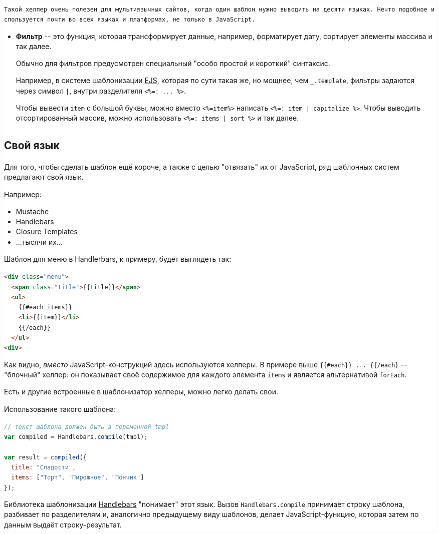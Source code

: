     Такой хелпер очень полезен для мультиязычных сайтов, когда один шаблон нужно выводить на десяти языках. Нечто подобное используется почти во всех языках и платформах, не только в JavaScript.
- **Фильтр** -- это функция, которая трансформирует данные, например, форматирует дату, сортирует элементы массива и так далее.

    Обычно для фильтров предусмотрен специальный "особо простой и короткий" синтаксис.

    Например, в системе шаблонизации [EJS](https://github.com/visionmedia/ejs), которая по сути такая же, но мощнее, чем `_.template`, фильтры задаются через символ `|`, внутри разделителя `<%=: ... %>`.

    Чтобы вывести `item` с большой буквы, можно вместо `<%=item%>` написать `<%=: item | capitalize %>`. Чтобы выводить отсортированный массив, можно использовать `<%=: items | sort %>` и так далее.

## Свой язык

Для того, чтобы сделать шаблон ещё короче, а также с целью "отвязать" их от JavaScript, ряд шаблонных систем предлагают свой язык.

Например:

- [Mustache](http://mustache.github.com/)
- [Handlebars](https://handlebarsjs.com/)
- [Closure Templates](https://developers.google.com/closure/templates/docs/javascript_usage)
- ...тысячи их...

Шаблон для меню в Handlerbars, к примеру, будет выглядеть так:

```html no-beautify
<div class="menu">
  <span class="title">{{title}}</span>
  <ul>
    {{#each items}}
    <li>{{item}}</li>
    {{/each}}
  </ul>
<div>
```

Как видно, *вместо* JavaScript-конструкций здесь используются хелперы. В примере выше `{{#each}} ... {{/each}` -- "блочный" хелпер: он показывает своё содержимое для каждого элемента `items` и является альтернативой `forEach`.

Есть и другие встроенные в шаблонизатор хелперы, можно легко делать свои.

Использование такого шаблона:

```js
// текст шаблона должен быть в переменной tmpl
var compiled = Handlebars.compile(tmpl);

var result = compiled({
  title: "Сладости",
  items: ["Торт", "Пирожное", "Пончик"]
});
```

Библиотека шаблонизации [Handlebars](https://handlebarsjs.com/) "понимает" этот язык. Вызов `Handlebars.compile` принимает строку шаблона, разбивает по разделителям и, аналогично предыдущему виду шаблонов, делает JavaScript-функцию, которая затем по данным выдаёт строку-результат.
